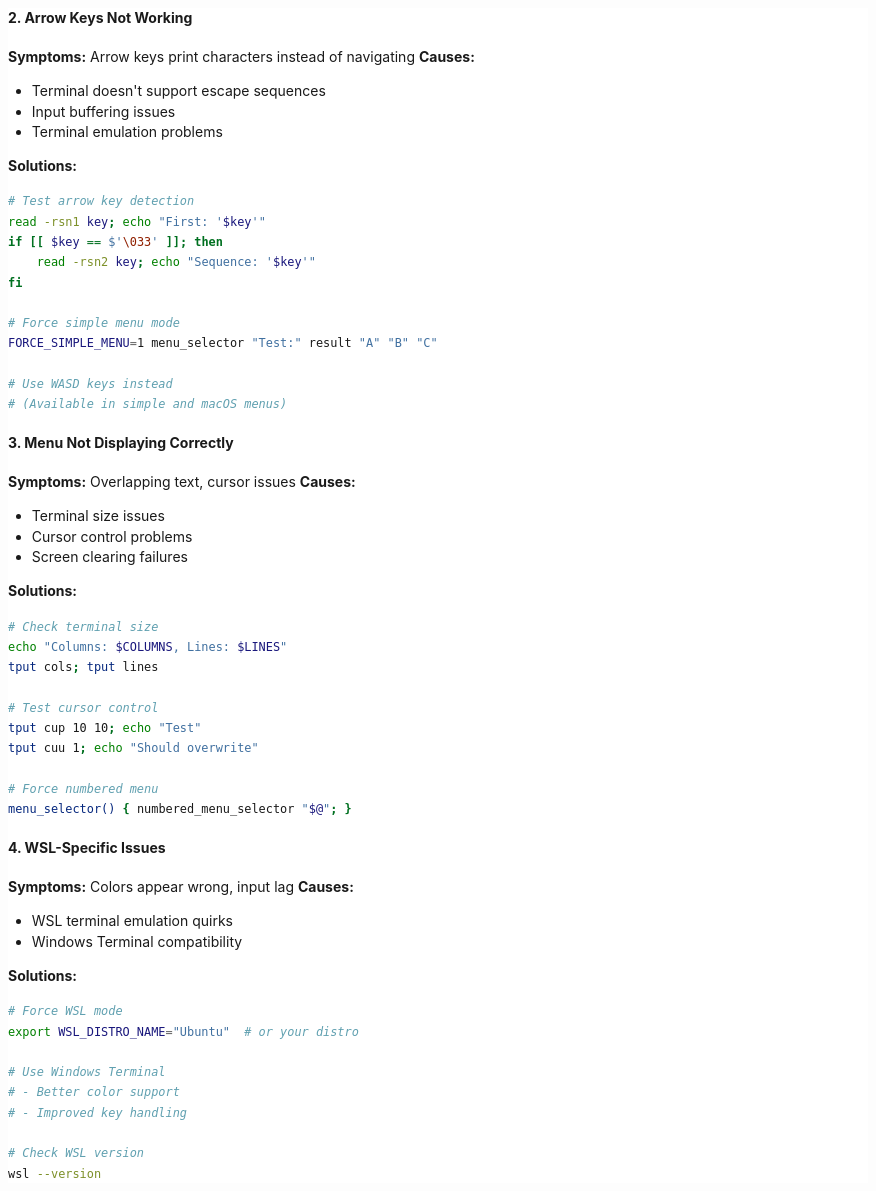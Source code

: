 #### 2. Arrow Keys Not Working
**Symptoms:** Arrow keys print characters instead of navigating
**Causes:**
- Terminal doesn't support escape sequences
- Input buffering issues
- Terminal emulation problems

**Solutions:**
```bash
# Test arrow key detection
read -rsn1 key; echo "First: '$key'"
if [[ $key == $'\033' ]]; then
    read -rsn2 key; echo "Sequence: '$key'"
fi

# Force simple menu mode
FORCE_SIMPLE_MENU=1 menu_selector "Test:" result "A" "B" "C"

# Use WASD keys instead
# (Available in simple and macOS menus)
```

#### 3. Menu Not Displaying Correctly
**Symptoms:** Overlapping text, cursor issues
**Causes:**
- Terminal size issues
- Cursor control problems
- Screen clearing failures

**Solutions:**
```bash
# Check terminal size
echo "Columns: $COLUMNS, Lines: $LINES"
tput cols; tput lines

# Test cursor control
tput cup 10 10; echo "Test"
tput cuu 1; echo "Should overwrite"

# Force numbered menu
menu_selector() { numbered_menu_selector "$@"; }
```

#### 4. WSL-Specific Issues
**Symptoms:** Colors appear wrong, input lag
**Causes:**
- WSL terminal emulation quirks
- Windows Terminal compatibility

**Solutions:**
```bash
# Force WSL mode
export WSL_DISTRO_NAME="Ubuntu"  # or your distro

# Use Windows Terminal
# - Better color support
# - Improved key handling

# Check WSL version
wsl --version
```
